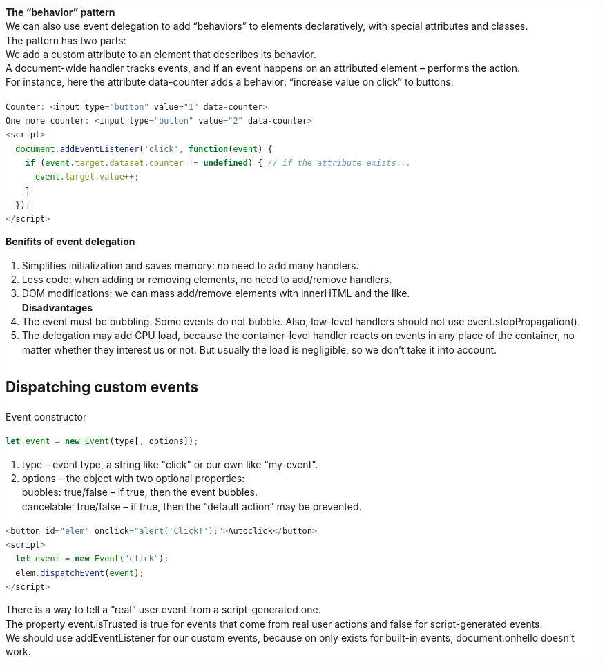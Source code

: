 **The “behavior” pattern**  
We can also use event delegation to add “behaviors” to elements declaratively, with special attributes and classes.  
The pattern has two parts:  
We add a custom attribute to an element that describes its behavior.  
A document-wide handler tracks events, and if an event happens on an attributed element – performs the action.  
For instance, here the attribute data-counter adds a behavior: “increase value on click” to buttons:
```javascript
Counter: <input type="button" value="1" data-counter>
One more counter: <input type="button" value="2" data-counter>
<script>
  document.addEventListener('click', function(event) {
    if (event.target.dataset.counter != undefined) { // if the attribute exists...
      event.target.value++;
    }
  });
</script>
```

**Benifits of event delegation**  
1. Simplifies initialization and saves memory: no need to add many handlers.
2. Less code: when adding or removing elements, no need to add/remove handlers.
3. DOM modifications: we can mass add/remove elements with innerHTML and the like.  
**Disadvantages**  
1. The event must be bubbling. Some events do not bubble. Also, low-level handlers should not use event.stopPropagation().
2. The delegation may add CPU load, because the container-level handler reacts on events in any place of the container, no matter whether they interest us or not. But usually the load is negligible, so we don’t take it into account.

## Dispatching custom events
Event constructor  
```javascript
let event = new Event(type[, options]);
```
1. type – event type, a string like "click" or our own like "my-event".
2. options – the object with two optional properties:  
bubbles: true/false – if true, then the event bubbles.  
cancelable: true/false – if true, then the “default action” may be prevented.  
```javascript
<button id="elem" onclick="alert('Click!');">Autoclick</button>
<script>
  let event = new Event("click");
  elem.dispatchEvent(event);
</script>
```
There is a way to tell a “real” user event from a script-generated one.  
The property event.isTrusted is true for events that come from real user actions and false for script-generated events.  
We should use addEventListener for our custom events, because on<event> only exists for built-in events, document.onhello doesn’t work.  
